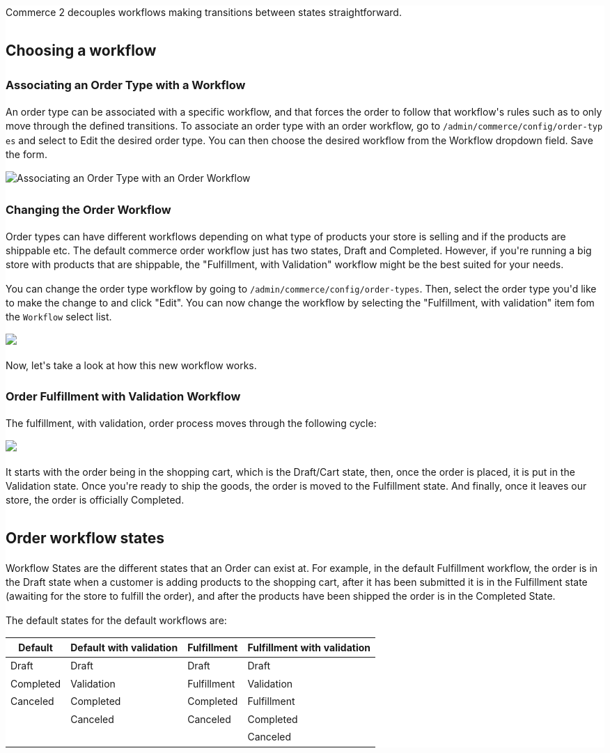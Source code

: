 Commerce 2 decouples workflows making transitions between states straightforward.

## Choosing a workflow

### Associating an Order Type with a Workflow

An order type can be associated with a specific workflow, and that forces the order to follow that workflow's rules such as to only move through the defined transitions. To associate an order type with an order workflow, go to ``/admin/commerce/config/order-types`` and select to Edit the desired order type. You can then choose the desired workflow from the Workflow dropdown field. Save the form.

![Associating an Order Type with an Order Workflow](../images/order_workflow_association.jpg)

### Changing the Order Workflow


Order types can have different workflows depending on what type of products your store is selling and if the products are shippable etc. The default commerce order workflow just has two states, Draft and Completed. However, if you're running a big store with products that are shippable, the "Fulfillment, with Validation" workflow might be the best suited for your needs.

You can change the order type workflow by going to `/admin/commerce/config/order-types`. Then, select the order type you'd like to make the change to and click "Edit". You can now change the workflow by selecting the "Fulfillment, with validation" item fom the `Workflow` select list.

![](../images/select_order_type_workflow.png)

Now, let's take a look at how this new workflow works.

### Order Fulfillment with Validation Workflow

The fulfillment, with validation, order process moves through the following cycle:

![](../images/order_workflow.png)

It starts with the order being in the shopping cart, which is the Draft/Cart state, then, once the order is placed, it is put in the Validation state. Once you're ready to ship the goods, the order is moved to the Fulfillment state. And finally, once it leaves our store, the order is officially Completed.


## Order workflow states

Workflow States are the different states that an Order can exist at. For example, in the default Fulfillment workflow, the order is in the Draft state when a customer is adding products to the shopping cart, after it has been submitted it is in the Fulfillment state (awaiting for the store to fulfill the order), and after the products have been shipped the order is in the Completed State.

The default states for the default workflows are:

| Default   | Default with validation | Fulfillment  | Fulfillment with validation |
|-----------|-------------------------|--------------|-----------------------------|
| Draft     | Draft                   | Draft        | Draft                       |
| Completed | Validation              | Fulfillment  | Validation                  |
| Canceled  | Completed               | Completed    | Fulfillment                 |
|           | Canceled                | Canceled     | Completed                   |
|           |                         |              | Canceled                    |

